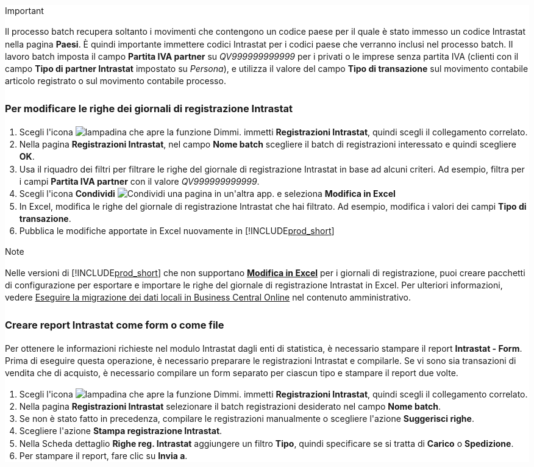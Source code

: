 > [!IMPORTANT]  
> Il processo batch recupera soltanto i movimenti che contengono un codice paese per il quale è stato immesso un codice Intrastat nella pagina **Paesi**. È quindi importante immettere codici Intrastat per i codici paese che verranno inclusi nel processo batch. Il lavoro batch imposta il campo **Partita IVA partner** su *QV999999999999* per i privati o le imprese senza partita IVA (clienti con il campo **Tipo di partner Intrastat** impostato su *Persona*), e utilizza il valore del campo **Tipo di transazione** sul movimento contabile articolo registrato o sul movimento contabile processo.

### <a name="to-modify-intrastat-journals-lines"></a>Per modificare le righe dei giornali di registrazione Intrastat

1. Scegli l'icona ![lampadina che apre la funzione Dimmi.](media/ui-search/search_small.png "Informazioni sull'operazione che si desidera eseguire") immetti **Registrazioni Intrastat**, quindi scegli il collegamento correlato.  
2. Nella pagina **Registrazioni Intrastat**, nel campo **Nome batch** scegliere il batch di registrazioni interessato e quindi scegliere **OK**.  
3. Usa il riquadro dei filtri per filtrare le righe del giornale di registrazione Intrastat in base ad alcuni criteri. Ad esempio, filtra per i campi **Partita IVA partner** con il valore *QV999999999999*.
4. Scegli l'icona **Condividi** ![Condividi una pagina in un'altra app.](media/share-icon.png) e seleziona **Modifica in Excel**
5. In Excel, modifica le righe del giornale di registrazione Intrastat che hai filtrato. Ad esempio, modifica i valori dei campi **Tipo di transazione**.  
6. Pubblica le modifiche apportate in Excel nuovamente in [!INCLUDE[prod_short](includes/prod_short.md)]

> [!NOTE]
> Nelle versioni di [!INCLUDE[prod_short](includes/prod_short.md)] che non supportano [**Modifica in Excel**](across-work-with-excel.md#edit-in-excel) per i giornali di registrazione, puoi creare pacchetti di configurazione per esportare e importare le righe del giornale di registrazione Intrastat in Excel. Per ulteriori informazioni, vedere [Eseguire la migrazione dei dati locali in Business Central Online](/dynamics365/business-central/dev-itpro/administration/migrate-data) nel contenuto amministrativo.

### <a name="report-intrastat-on-a-form-or-a-file"></a>Creare report Intrastat come form o come file

Per ottenere le informazioni richieste nel modulo Intrastat dagli enti di statistica, è necessario stampare il report **Intrastat - Form**. Prima di eseguire questa operazione, è necessario preparare le registrazioni Intrastat e compilarle. Se vi sono sia transazioni di vendita che di acquisto, è necessario compilare un form separato per ciascun tipo e stampare il report due volte.  

1. Scegli l'icona ![lampadina che apre la funzione Dimmi.](media/ui-search/search_small.png "Informazioni sull'operazione che si desidera eseguire") immetti **Registrazioni Intrastat**, quindi scegli il collegamento correlato.  
2. Nella pagina **Registrazioni Intrastat** selezionare il batch registrazioni desiderato nel campo **Nome batch**.  
3. Se non è stato fatto in precedenza, compilare le registrazioni manualmente o scegliere l'azione **Suggerisci righe**.  
4. Scegliere l'azione **Stampa registrazione Intrastat**.  
5. Nella Scheda dettaglio **Righe reg. Intrastat** aggiungere un filtro **Tipo**, quindi specificare se si tratta di **Carico** o **Spedizione**.  
6. Per stampare il report, fare clic su **Invia a**.  
